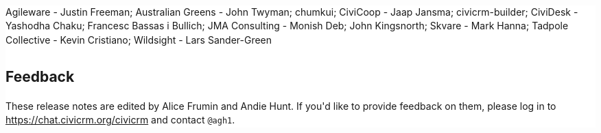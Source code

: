 Agileware - Justin Freeman; Australian Greens - John Twyman; chumkui; CiviCoop - Jaap Jansma; civicrm-builder; CiviDesk - Yashodha Chaku; Francesc Bassas i Bullich; JMA Consulting - Monish Deb; John Kingsnorth; Skvare - Mark Hanna; Tadpole Collective - Kevin Cristiano; Wildsight - Lars Sander-Green

## <a name="feedback"></a>Feedback

These release notes are edited by Alice Frumin and Andie Hunt.  If you'd like
to provide feedback on them, please log in to https://chat.civicrm.org/civicrm
and contact `@agh1`.
